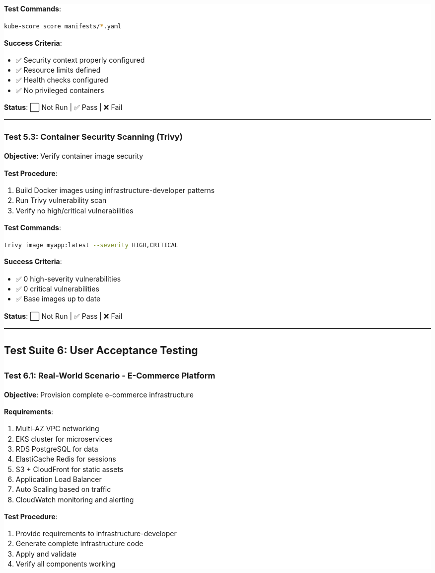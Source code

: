 **Test Commands**:
```bash
kube-score score manifests/*.yaml
```

**Success Criteria**:
- ✅ Security context properly configured
- ✅ Resource limits defined
- ✅ Health checks configured
- ✅ No privileged containers

**Status**: ⬜ Not Run | ✅ Pass | ❌ Fail

---

### Test 5.3: Container Security Scanning (Trivy)

**Objective**: Verify container image security

**Test Procedure**:
1. Build Docker images using infrastructure-developer patterns
2. Run Trivy vulnerability scan
3. Verify no high/critical vulnerabilities

**Test Commands**:
```bash
trivy image myapp:latest --severity HIGH,CRITICAL
```

**Success Criteria**:
- ✅ 0 high-severity vulnerabilities
- ✅ 0 critical vulnerabilities
- ✅ Base images up to date

**Status**: ⬜ Not Run | ✅ Pass | ❌ Fail

---

## Test Suite 6: User Acceptance Testing

### Test 6.1: Real-World Scenario - E-Commerce Platform

**Objective**: Provision complete e-commerce infrastructure

**Requirements**:
1. Multi-AZ VPC networking
2. EKS cluster for microservices
3. RDS PostgreSQL for data
4. ElastiCache Redis for sessions
5. S3 + CloudFront for static assets
6. Application Load Balancer
7. Auto Scaling based on traffic
8. CloudWatch monitoring and alerting

**Test Procedure**:
1. Provide requirements to infrastructure-developer
2. Generate complete infrastructure code
3. Apply and validate
4. Verify all components working
